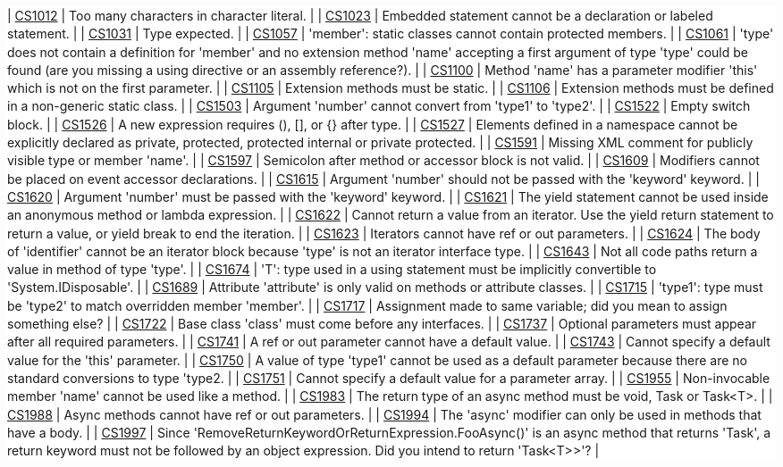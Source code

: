 | [CS1012](CS1012.md) | Too many characters in character literal\. |
| [CS1023](CS1023.md) | Embedded statement cannot be a declaration or labeled statement\. |
| [CS1031](CS1031.md) | Type expected\. |
| [CS1057](CS1057.md) | 'member': static classes cannot contain protected members\. |
| [CS1061](CS1061.md) | 'type' does not contain a definition for 'member' and no extension method 'name' accepting a first argument of type 'type' could be found \(are you missing a using directive or an assembly reference?\)\. |
| [CS1100](CS1100.md) | Method 'name' has a parameter modifier 'this' which is not on the first parameter\. |
| [CS1105](CS1105.md) | Extension methods must be static\. |
| [CS1106](CS1106.md) | Extension methods must be defined in a non\-generic static class\. |
| [CS1503](CS1503.md) | Argument 'number' cannot convert from 'type1' to 'type2'\. |
| [CS1522](CS1522.md) | Empty switch block\. |
| [CS1526](CS1526.md) | A new expression requires \(\), \[\], or \{\} after type\. |
| [CS1527](CS1527.md) | Elements defined in a namespace cannot be explicitly declared as private, protected, protected internal or private protected\. |
| [CS1591](CS1591.md) | Missing XML comment for publicly visible type or member 'name'\. |
| [CS1597](CS1597.md) | Semicolon after method or accessor block is not valid\. |
| [CS1609](CS1609.md) | Modifiers cannot be placed on event accessor declarations\. |
| [CS1615](CS1615.md) | Argument 'number' should not be passed with the 'keyword' keyword\. |
| [CS1620](CS1620.md) | Argument 'number' must be passed with the 'keyword' keyword\. |
| [CS1621](CS1621.md) | The yield statement cannot be used inside an anonymous method or lambda expression\. |
| [CS1622](CS1622.md) | Cannot return a value from an iterator\. Use the yield return statement to return a value, or yield break to end the iteration\. |
| [CS1623](CS1623.md) | Iterators cannot have ref or out parameters\. |
| [CS1624](CS1624.md) | The body of 'identifier' cannot be an iterator block because 'type' is not an iterator interface type\. |
| [CS1643](CS1643.md) | Not all code paths return a value in method of type 'type'\. |
| [CS1674](CS1674.md) | 'T': type used in a using statement must be implicitly convertible to 'System\.IDisposable'\. |
| [CS1689](CS1689.md) | Attribute 'attribute' is only valid on methods or attribute classes\. |
| [CS1715](CS1715.md) | 'type1': type must be 'type2' to match overridden member 'member'\. |
| [CS1717](CS1717.md) | Assignment made to same variable; did you mean to assign something else? |
| [CS1722](CS1722.md) | Base class 'class' must come before any interfaces\. |
| [CS1737](CS1737.md) | Optional parameters must appear after all required parameters\. |
| [CS1741](CS1741.md) | A ref or out parameter cannot have a default value\. |
| [CS1743](CS1743.md) | Cannot specify a default value for the 'this' parameter\. |
| [CS1750](CS1750.md) | A value of type 'type1' cannot be used as a default parameter because there are no standard conversions to type 'type2\. |
| [CS1751](CS1751.md) | Cannot specify a default value for a parameter array\. |
| [CS1955](CS1955.md) | Non\-invocable member 'name' cannot be used like a method\. |
| [CS1983](CS1983.md) | The return type of an async method must be void, Task or Task\<T>\. |
| [CS1988](CS1988.md) | Async methods cannot have ref or out parameters\. |
| [CS1994](CS1994.md) | The 'async' modifier can only be used in methods that have a body\. |
| [CS1997](CS1997.md) | Since 'RemoveReturnKeywordOrReturnExpression\.FooAsync\(\)' is an async method that returns 'Task', a return keyword must not be followed by an object expression\. Did you intend to return 'Task\<T>>'? |
